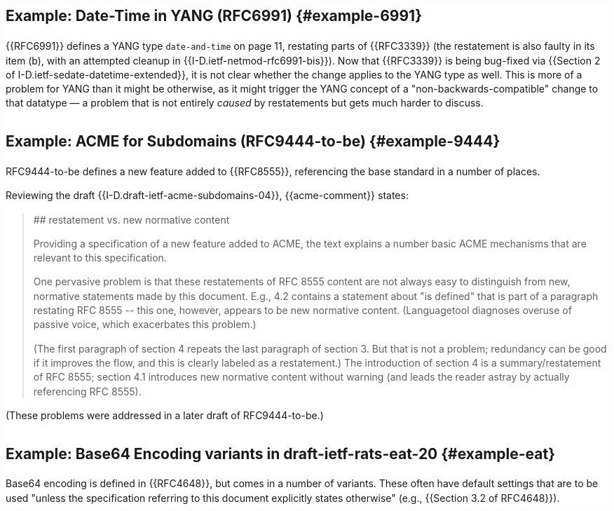 ## Example: Date-Time in YANG (RFC6991) {#example-6991}

{{RFC6991}} defines a YANG type `date-and-time` on page 11, restating
parts of {{RFC3339}} (the restatement is also faulty in its item (b), with an
attempted cleanup in {{I-D.ietf-netmod-rfc6991-bis}}).
Now that {{RFC3339}} is being bug-fixed via {{Section 2 of
I-D.ietf-sedate-datetime-extended}}, it is not clear whether the change
applies to the YANG type as well.
This is more of a problem for YANG than it might be otherwise, as it might trigger
the YANG concept of a "non-backwards-compatible" change to that
datatype — a problem that is not entirely *caused* by restatements but gets
much harder to discuss.

## Example: ACME for Subdomains (RFC9444-to-be) {#example-9444}

RFC9444-to-be defines a new feature added to {{RFC8555}}, referencing
the base standard in a number of places.

Reviewing the draft {{I-D.draft-ietf-acme-subdomains-04}}, {{acme-comment}} states:

> \## restatement vs. new normative content
>
> Providing a specification of a new feature added to ACME, the text
> explains a number basic ACME mechanisms that are relevant to this
> specification.
>
> One pervasive problem is that these restatements of RFC 8555 content
> are not always easy to distinguish from new, normative statements made
> by this document.
> E.g., 4.2 contains a statement about "is defined" that is part of a
> paragraph restating RFC 8555 -- this one, however, appears to be new
> normative content.
> (Languagetool diagnoses overuse of passive voice, which exacerbates
> this problem.)
>
> (The first paragraph of section 4 repeats the last paragraph of
> section 3.  But that is not a problem; redundancy can be good if it
> improves the flow, and this is clearly labeled as a restatement.)
> The introduction of section 4 is a summary/restatement of RFC 8555;
> section 4.1 introduces new normative content without warning (and
> leads the reader astray by actually referencing RFC 8555).

(These problems were addressed in a later draft of RFC9444-to-be.)


## Example: Base64 Encoding variants in draft-ietf-rats-eat-20 {#example-eat}

Base64 encoding is defined in {{RFC4648}}, but comes in a number of
variants.  These often have default settings that are to be used
"unless the specification referring to this document explicitly states
otherwise" (e.g., {{Section 3.2 of RFC4648}}).
